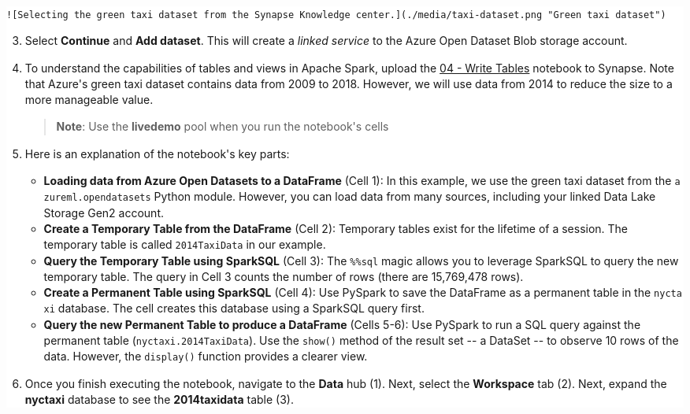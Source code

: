     ![Selecting the green taxi dataset from the Synapse Knowledge center.](./media/taxi-dataset.png "Green taxi dataset")

3. Select **Continue** and **Add dataset**. This will create a *linked service* to the Azure Open Dataset Blob storage account.

4. To understand the capabilities of tables and views in Apache Spark, upload the [04 - Write Tables](./Notebooks/04%20-%20Write%20Tables.ipynb) notebook to Synapse. Note that Azure's green taxi dataset contains data from 2009 to 2018. However, we will use data from 2014 to reduce the size to a more manageable value.
    >**Note**: Use the **livedemo** pool when you run the notebook's cells

5. Here is an explanation of the notebook's key parts:

    - **Loading data from Azure Open Datasets to a DataFrame** (Cell 1): In this example, we use the green taxi dataset from the `azureml.opendatasets` Python module. However, you can load data from many sources, including your linked Data Lake Storage Gen2 account.
    - **Create a Temporary Table from the DataFrame** (Cell 2): Temporary tables exist for the lifetime of a session. The temporary table is called `2014TaxiData` in our example.
    - **Query the Temporary Table using SparkSQL** (Cell 3): The `%%sql` magic allows you to leverage SparkSQL to query the new temporary table. The query in Cell 3 counts the number of rows (there are 15,769,478 rows).
    - **Create a Permanent Table using SparkSQL** (Cell 4): Use PySpark to save the DataFrame as a permanent table in the `nyctaxi` database. The cell creates this database using a SparkSQL query first.
    - **Query the new Permanent Table to produce a DataFrame** (Cells 5-6): Use PySpark to run a SQL query against the permanent table (`nyctaxi.2014TaxiData`). Use the `show()` method of the result set -- a DataSet -- to observe 10 rows of the data. However, the `display()` function provides a clearer view.
  
6. Once you finish executing the notebook, navigate to the **Data** hub (1). Next, select the **Workspace** tab (2). Next, expand the **nyctaxi** database to see the **2014taxidata** table (3).
